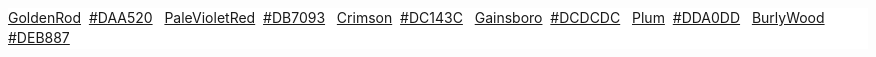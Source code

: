 
</tr>


<tr>
<td align="left"><a target="_blank" href="http://www.runoob.com/try/color.php?color=GoldenRod">GoldenRod</a>&nbsp;</td>
<td align="left"><a target="_blank" href="http://www.runoob.com/try/color.php?hex=DAA520">#DAA520</a></td>
<td bgcolor="#DAA520">&nbsp;</td>


</tr>


<tr>
<td align="left"><a target="_blank" href="http://www.runoob.com/try/color.php?color=PaleVioletRed">PaleVioletRed</a>&nbsp;</td>
<td align="left"><a target="_blank" href="http://www.runoob.com/try/color.php?hex=DB7093">#DB7093</a></td>
<td bgcolor="#DB7093">&nbsp;</td>


</tr>


<tr>
<td align="left"><a target="_blank" href="http://www.runoob.com/try/color.php?color=Crimson">Crimson</a>&nbsp;</td>
<td align="left"><a target="_blank" href="http://www.runoob.com/try/color.php?hex=DC143C">#DC143C</a></td>
<td bgcolor="#DC143C">&nbsp;</td>


</tr>


<tr>
<td align="left"><a target="_blank" href="http://www.runoob.com/try/color.php?color=Gainsboro">Gainsboro</a>&nbsp;</td>
<td align="left"><a target="_blank" href="http://www.runoob.com/try/color.php?hex=DCDCDC">#DCDCDC</a></td>
<td bgcolor="#DCDCDC">&nbsp;</td>


</tr>


<tr>
<td align="left"><a target="_blank" href="http://www.runoob.com/try/color.php?color=Plum">Plum</a>&nbsp;</td>
<td align="left"><a target="_blank" href="http://www.runoob.com/try/color.php?hex=DDA0DD">#DDA0DD</a></td>
<td bgcolor="#DDA0DD">&nbsp;</td>


</tr>


<tr>
<td align="left"><a target="_blank" href="http://www.runoob.com/try/color.php?color=BurlyWood">BurlyWood</a>&nbsp;</td>
<td align="left"><a target="_blank" href="http://www.runoob.com/try/color.php?hex=DEB887">#DEB887</a></td>
<td bgcolor="#DEB887">&nbsp;</td>
